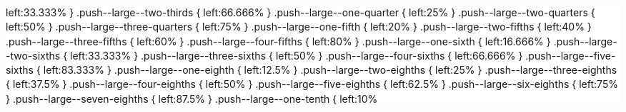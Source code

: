   left:33.333%
 }
 .push--large--two-thirds {
  left:66.666%
 }
 .push--large--one-quarter {
  left:25%
 }
 .push--large--two-quarters {
  left:50%
 }
 .push--large--three-quarters {
  left:75%
 }
 .push--large--one-fifth {
  left:20%
 }
 .push--large--two-fifths {
  left:40%
 }
 .push--large--three-fifths {
  left:60%
 }
 .push--large--four-fifths {
  left:80%
 }
 .push--large--one-sixth {
  left:16.666%
 }
 .push--large--two-sixths {
  left:33.333%
 }
 .push--large--three-sixths {
  left:50%
 }
 .push--large--four-sixths {
  left:66.666%
 }
 .push--large--five-sixths {
  left:83.333%
 }
 .push--large--one-eighth {
  left:12.5%
 }
 .push--large--two-eighths {
  left:25%
 }
 .push--large--three-eighths {
  left:37.5%
 }
 .push--large--four-eighths {
  left:50%
 }
 .push--large--five-eighths {
  left:62.5%
 }
 .push--large--six-eighths {
  left:75%
 }
 .push--large--seven-eighths {
  left:87.5%
 }
 .push--large--one-tenth {
  left:10%